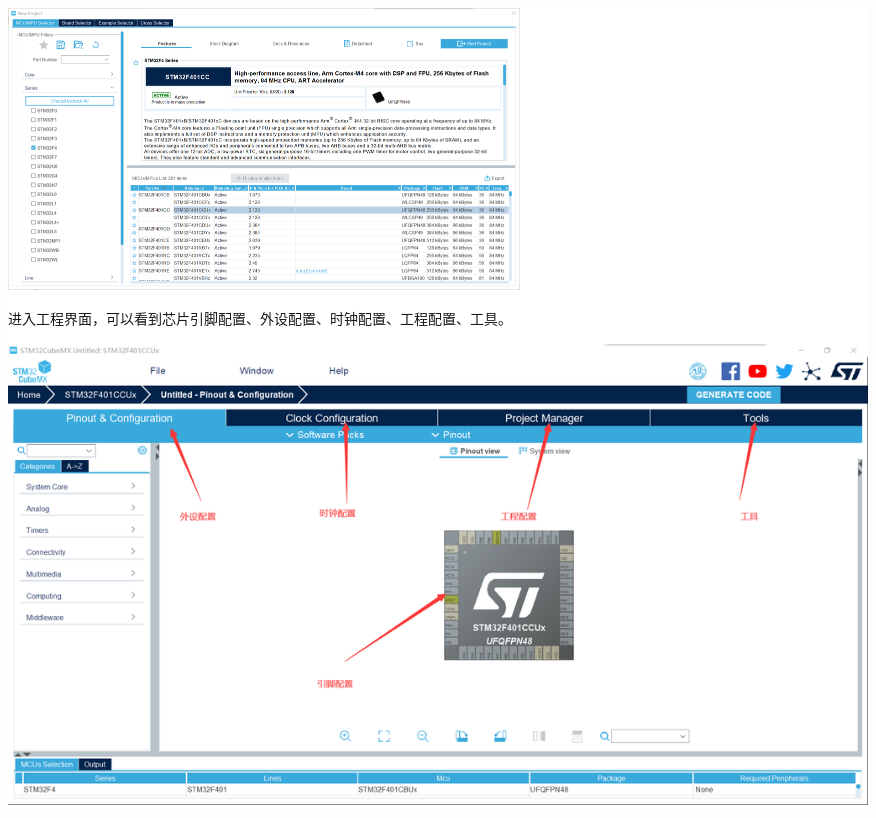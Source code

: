 <img src="第一次实验-led闪烁.assets/image-20210928221149734.png" alt="image-20210928221149734" style="zoom: 50%;" />

​		进入工程界面，可以看到芯片引脚配置、外设配置、时钟配置、工程配置、工具。

![image-20210928221508765](第一次实验-led闪烁.assets/image-20210928221508765.png)
